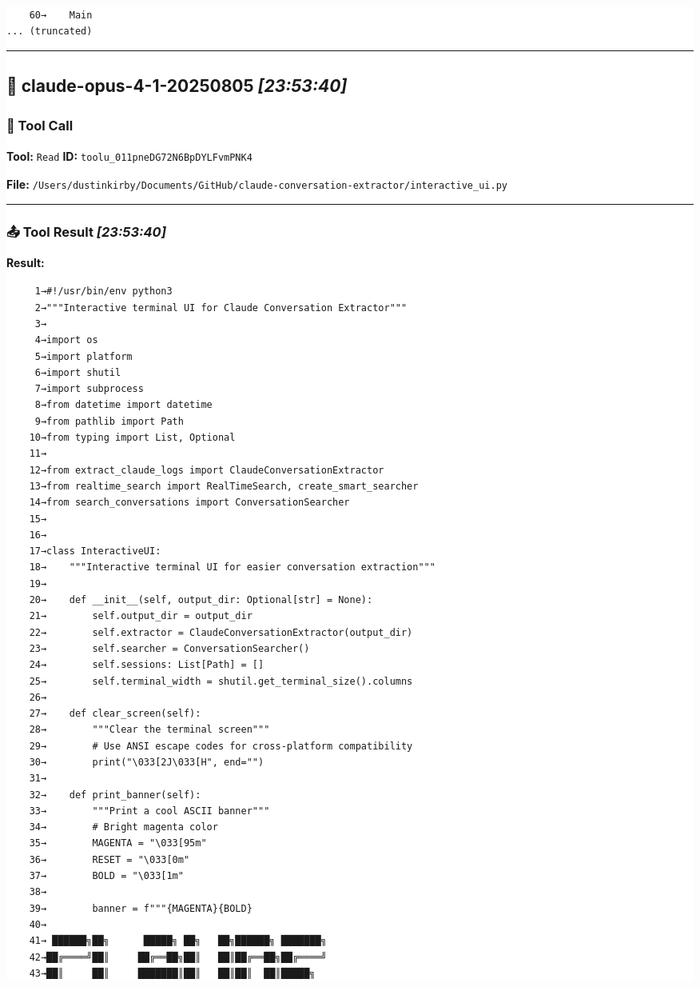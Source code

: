 ```
    60→    Main
... (truncated)
```

---

## 🤖 claude-opus-4-1-20250805 *[23:53:40]*

### 🔧 Tool Call

**Tool:** `Read`
**ID:** `toolu_011pneDG72N6BpDYLFvmPNK4`

**File:** `/Users/dustinkirby/Documents/GitHub/claude-conversation-extractor/interactive_ui.py`

---

### 📤 Tool Result *[23:53:40]*

**Result:**
```
     1→#!/usr/bin/env python3
     2→"""Interactive terminal UI for Claude Conversation Extractor"""
     3→
     4→import os
     5→import platform
     6→import shutil
     7→import subprocess
     8→from datetime import datetime
     9→from pathlib import Path
    10→from typing import List, Optional
    11→
    12→from extract_claude_logs import ClaudeConversationExtractor
    13→from realtime_search import RealTimeSearch, create_smart_searcher
    14→from search_conversations import ConversationSearcher
    15→
    16→
    17→class InteractiveUI:
    18→    """Interactive terminal UI for easier conversation extraction"""
    19→
    20→    def __init__(self, output_dir: Optional[str] = None):
    21→        self.output_dir = output_dir
    22→        self.extractor = ClaudeConversationExtractor(output_dir)
    23→        self.searcher = ConversationSearcher()
    24→        self.sessions: List[Path] = []
    25→        self.terminal_width = shutil.get_terminal_size().columns
    26→
    27→    def clear_screen(self):
    28→        """Clear the terminal screen"""
    29→        # Use ANSI escape codes for cross-platform compatibility
    30→        print("\033[2J\033[H", end="")
    31→
    32→    def print_banner(self):
    33→        """Print a cool ASCII banner"""
    34→        # Bright magenta color
    35→        MAGENTA = "\033[95m"
    36→        RESET = "\033[0m"
    37→        BOLD = "\033[1m"
    38→
    39→        banner = f"""{MAGENTA}{BOLD}
    40→
    41→ ██████╗██╗      █████╗ ██╗   ██╗██████╗ ███████╗
    42→██╔════╝██║     ██╔══██╗██║   ██║██╔══██╗██╔════╝
    43→██║     ██║     ███████║██║   ██║██║  ██║█████╗
```